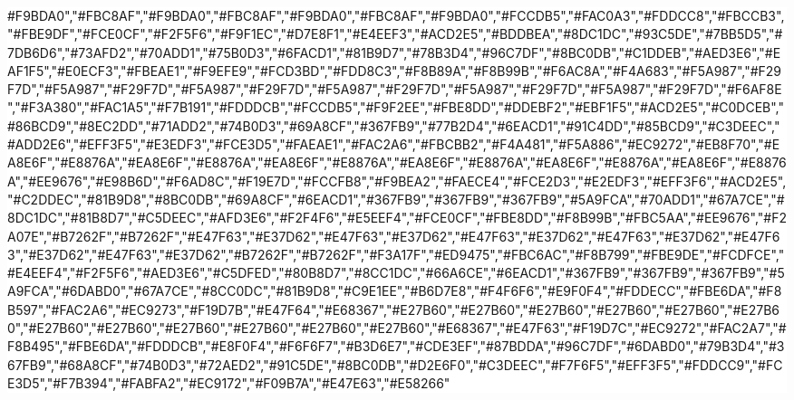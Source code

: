 #F9BDA0","#FBC8AF","#F9BDA0","#FBC8AF","#F9BDA0","#FBC8AF","#F9BDA0","#FCCDB5","#FAC0A3","#FDDCC8","#FBCCB3","#FBE9DF","#FCE0CF","#F2F5F6","#F9F1EC","#D7E8F1","#E4EEF3","#ACD2E5","#BDDBEA","#8DC1DC","#93C5DE","#7BB5D5","#7DB6D6","#73AFD2","#70ADD1","#75B0D3","#6FACD1","#81B9D7","#78B3D4","#96C7DF","#8BC0DB","#C1DDEB","#AED3E6","#EAF1F5","#E0ECF3","#FBEAE1","#F9EFE9","#FCD3BD","#FDD8C3","#F8B89A","#F8B99B","#F6AC8A","#F4A683","#F5A987","#F29F7D","#F5A987","#F29F7D","#F5A987","#F29F7D","#F5A987","#F29F7D","#F5A987","#F29F7D","#F5A987","#F29F7D","#F6AF8E","#F3A380","#FAC1A5","#F7B191","#FDDDCB","#FCCDB5","#F9F2EE","#FBE8DD","#DDEBF2","#EBF1F5","#ACD2E5","#C0DCEB","#86BCD9","#8EC2DD","#71ADD2","#74B0D3","#69A8CF","#367FB9","#77B2D4","#6EACD1","#91C4DD","#85BCD9","#C3DEEC","#ADD2E6","#EFF3F5","#E3EDF3","#FCE3D5","#FAEAE1","#FAC2A6","#FBCBB2","#F4A481","#F5A886","#EC9272","#EB8F70","#EA8E6F","#E8876A","#EA8E6F","#E8876A","#EA8E6F","#E8876A","#EA8E6F","#E8876A","#EA8E6F","#E8876A","#EA8E6F","#E8876A","#EE9676","#E98B6D","#F6AD8C","#F19E7D","#FCCFB8","#F9BEA2","#FAECE4","#FCE2D3","#E2EDF3","#EFF3F6","#ACD2E5","#C2DDEC","#81B9D8","#8BC0DB","#69A8CF","#6EACD1","#367FB9","#367FB9","#367FB9","#5A9FCA","#70ADD1","#67A7CE","#8DC1DC","#81B8D7","#C5DEEC","#AFD3E6","#F2F4F6","#E5EEF4","#FCE0CF","#FBE8DD","#F8B99B","#FBC5AA","#EE9676","#F2A07E","#B7262F","#B7262F","#E47F63","#E37D62","#E47F63","#E37D62","#E47F63","#E37D62","#E47F63","#E37D62","#E47F63","#E37D62","#E47F63","#E37D62","#B7262F","#B7262F","#F3A17F","#ED9475","#FBC6AC","#F8B799","#FBE9DE","#FCDFCE","#E4EEF4","#F2F5F6","#AED3E6","#C5DFED","#80B8D7","#8CC1DC","#66A6CE","#6EACD1","#367FB9","#367FB9","#367FB9","#5A9FCA","#6DABD0","#67A7CE","#8CC0DC","#81B9D8","#C9E1EE","#B6D7E8","#F4F6F6","#E9F0F4","#FDDECC","#FBE6DA","#F8B597","#FAC2A6","#EC9273","#F19D7B","#E47F64","#E68367","#E27B60","#E27B60","#E27B60","#E27B60","#E27B60","#E27B60","#E27B60","#E27B60","#E27B60","#E27B60","#E27B60","#E27B60","#E68367","#E47F63","#F19D7C","#EC9272","#FAC2A7","#F8B495","#FBE6DA","#FDDDCB","#E8F0F4","#F6F6F7","#B3D6E7","#CDE3EF","#87BDDA","#96C7DF","#6DABD0","#79B3D4","#367FB9","#68A8CF","#74B0D3","#72AED2","#91C5DE","#8BC0DB","#D2E6F0","#C3DEEC","#F7F6F5","#EFF3F5","#FDDCC9","#FCE3D5","#F7B394","#FABFA2","#EC9172","#F09B7A","#E47E63","#E58266"